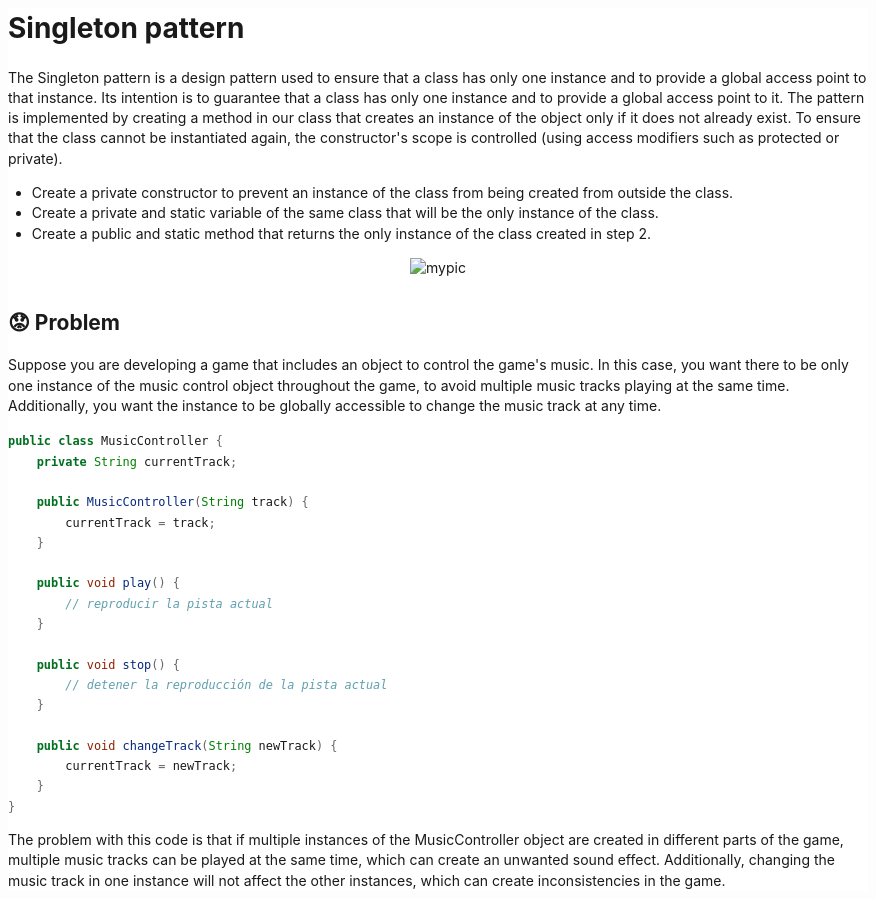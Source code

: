 # Singleton pattern

The Singleton pattern is a design pattern used to ensure that a class has only one instance and to provide a global access point to that instance. Its intention is to guarantee that a class has only one instance and to provide a global access point to it. The pattern is implemented by creating a method in our class that creates an instance of the object only if it does not already exist. To ensure that the class cannot be instantiated again, the constructor's scope is controlled (using access modifiers such as protected or private).

- Create a private constructor to prevent an instance of the class from being created from outside the class.
- Create a private and static variable of the same class that will be the only instance of the class.
- Create a public and static method that returns the only instance of the class created in step 2.
<p align="center">
<img src="https://res.cloudinary.com/dilrruxyx/image/upload/v1681007458/singleton_any5uv.png" alt="mypic" width="75%">
</p>

## 😟 Problem
Suppose you are developing a game that includes an object to control the game's music. In this case, you want there to be only one instance of the music control object throughout the game, to avoid multiple music tracks playing at the same time. Additionally, you want the instance to be globally accessible to change the music track at any time.

~~~java
public class MusicController {
    private String currentTrack;

    public MusicController(String track) {
        currentTrack = track;
    }

    public void play() {
        // reproducir la pista actual
    }

    public void stop() {
        // detener la reproducción de la pista actual
    }

    public void changeTrack(String newTrack) {
        currentTrack = newTrack;
    }
}
~~~

The problem with this code is that if multiple instances of the MusicController object are created in different parts of the game, multiple music tracks can be played at the same time, which can create an unwanted sound effect. Additionally, changing the music track in one instance will not affect the other instances, which can create inconsistencies in the game.
